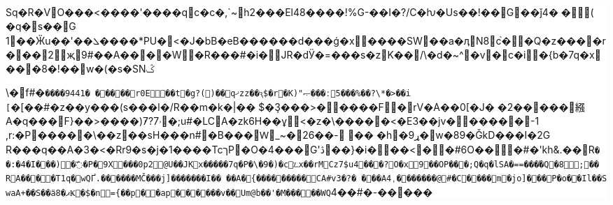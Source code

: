  Sq�R�VO���<���­�'����qc�c�,`~h2���El48����!%G-��I�?/C�ƕ�Us��!��G��ǰ4�
�(
�q�s��G 1��Ӝu��'��ܠ����\*PU�<�J�bB�eB�� ����d���ǵ �x����SW��a�ӆN8c֙��Q�z����r���2җ9#��A����W�R���#�i�JR�dӰ�=���s�zK��/\�d�~^�v�c�i�{b�7q�x���8�!��w�(�s�SNݣ
 
 \�f#�`����9441� �����r0E��t�g?()��qޚzz��ԇ$�r�K)"ޞ���ː5���%��?\*�>��i[`�[��#�z��y���(s���l�/R��m�k�|�� $�Ҙ���>�����F�rV�A��0[�J�
�2�����繦 A�q��� F}��>����)̓ۥ7?7�;u#�LCA�zk6H��ұ<�z�\�����<�E3��jv������󊆒-1 ,r:�P�����\��z��sH���n#�B���Ԝ\_~�26��- �� �h�ړ9 �w�89�ǦkD��� I�2G R���q��A�3�<�Rr9�s�j�1����TcךP�O�4���G'ڎ��}�i���<��#6O���#�'kh&.��R`��:�4�I���)�߯�P�9X�� �0p2@U��JKx�����7q�P�\�9�)�c؊x��rMCz7$u4���?O�x9��OP���;Q�q�lSA�==���֕�Q�8;��RA����T1q�wQҐ.������MČ���j]�������I�� ��A�{���� ��� ��CA#v3�?� ���A4 ˌ�� �����@#�C����m�jo]���P�o��Il��SwaA+��S� �ӓޕ�8 Ҝ�$�n={��p� �ap������v��Um@b��'�M��� ��WQ`4��#�-�����
 




















